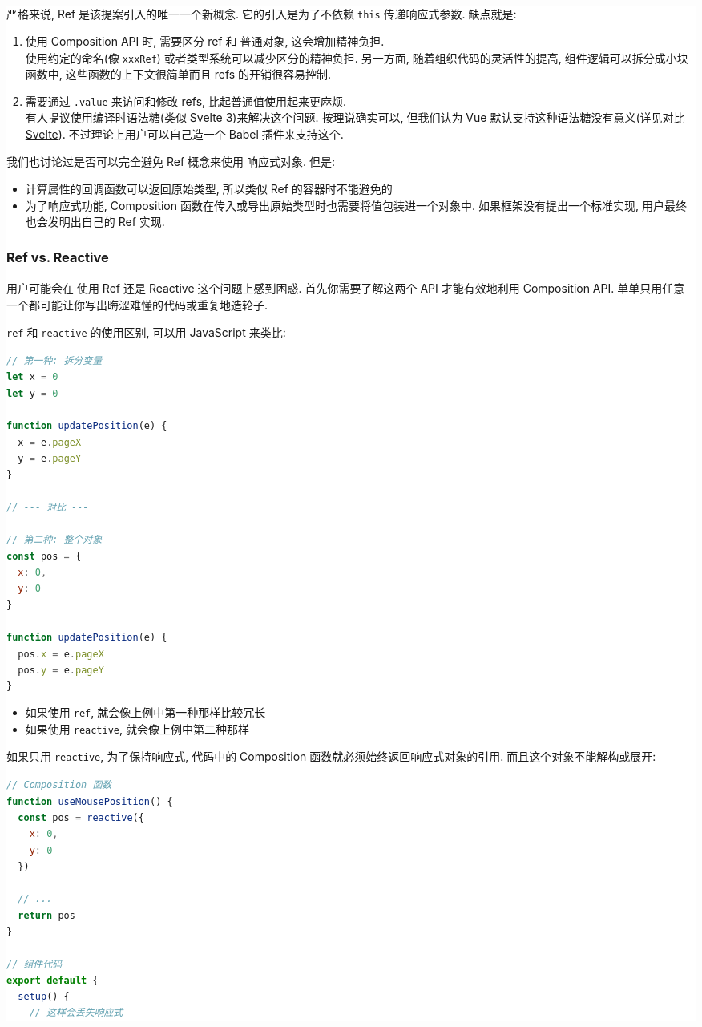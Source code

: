 严格来说, Ref 是该提案引入的唯一一个新概念. 它的引入是为了不依赖 `this` 传递响应式参数. 缺点就是: 

1. 使用 Composition API 时, 需要区分 ref 和 普通对象, 这会增加精神负担.   
   使用约定的命名(像 `xxxRef`) 或者类型系统可以减少区分的精神负担. 
   另一方面, 随着组织代码的灵活性的提高, 组件逻辑可以拆分成小块函数中, 这些函数的上下文很简单而且 refs 的开销很容易控制. 

2. 需要通过 `.value` 来访问和修改 refs, 比起普通值使用起来更麻烦.   
   有人提议使用编译时语法糖(类似 Svelte 3)来解决这个问题. 按理说确实可以, 但我们认为 Vue 默认支持这种语法糖没有意义(详见[对比 Svelte](#对比-svelte)). 
   不过理论上用户可以自己造一个 Babel 插件来支持这个. 

我们也讨论过是否可以完全避免 Ref 概念来使用 响应式对象. 但是: 

- 计算属性的回调函数可以返回原始类型, 所以类似 Ref 的容器时不能避免的
- 为了响应式功能, Composition 函数在传入或导出原始类型时也需要将值包装进一个对象中. 如果框架没有提出一个标准实现, 用户最终也会发明出自己的 Ref 实现. 

### Ref vs. Reactive

用户可能会在 使用 Ref 还是 Reactive 这个问题上感到困惑. 首先你需要了解这两个 API 才能有效地利用 Composition API. 
单单只用任意一个都可能让你写出晦涩难懂的代码或重复地造轮子. 

`ref` 和 `reactive` 的使用区别, 可以用 JavaScript 来类比: 

``` js
// 第一种: 拆分变量
let x = 0
let y = 0

function updatePosition(e) {
  x = e.pageX
  y = e.pageY
}

// --- 对比 ---

// 第二种: 整个对象
const pos = {
  x: 0,
  y: 0
}

function updatePosition(e) {
  pos.x = e.pageX
  pos.y = e.pageY
}
```

- 如果使用 `ref`, 就会像上例中第一种那样比较冗长
- 如果使用 `reactive`, 就会像上例中第二种那样

如果只用 `reactive`, 为了保持响应式, 代码中的 Composition 函数就必须始终返回响应式对象的引用. 
而且这个对象不能解构或展开: 

``` js
// Composition 函数
function useMousePosition() {
  const pos = reactive({
    x: 0,
    y: 0
  })

  // ...
  return pos
}

// 组件代码
export default {
  setup() {
    // 这样会丢失响应式
```